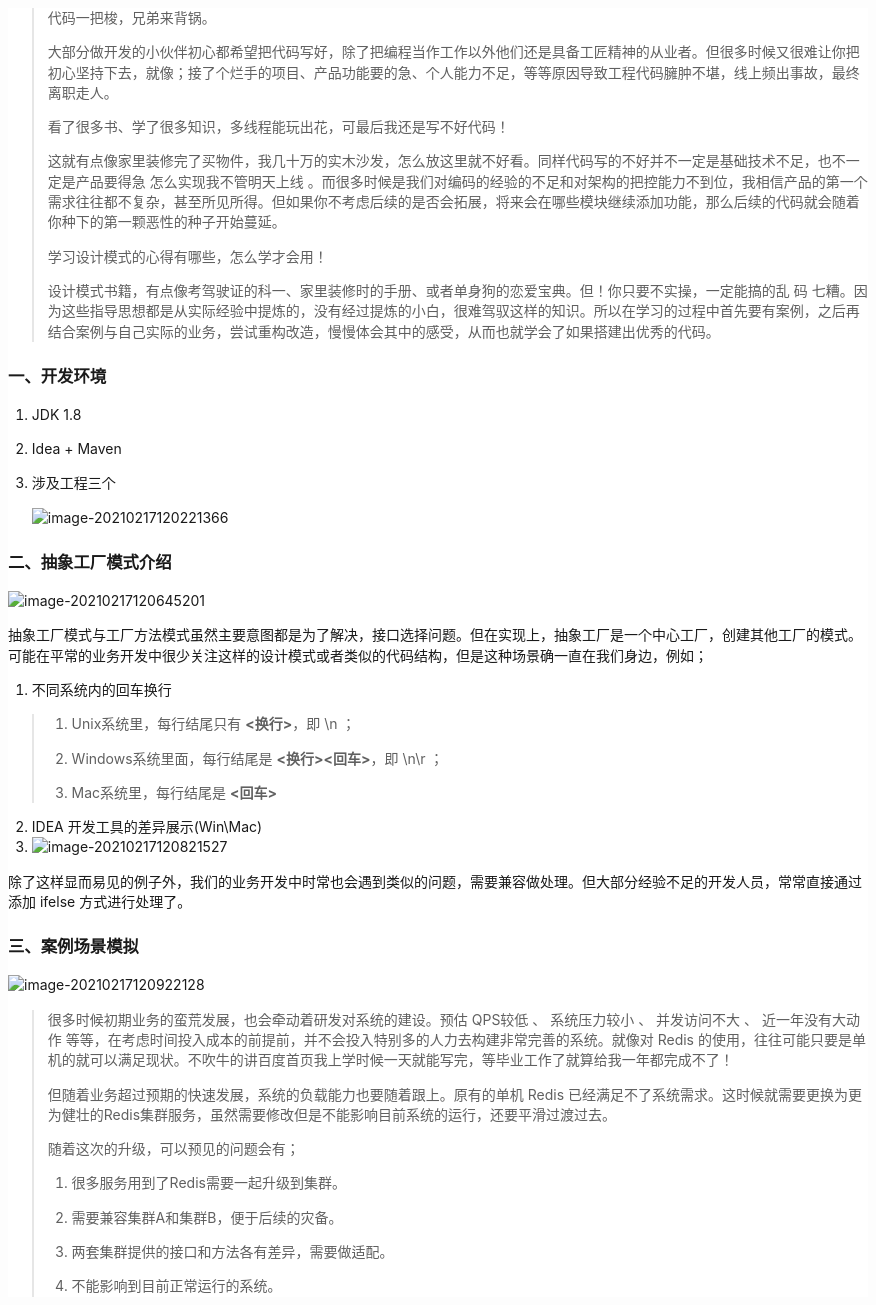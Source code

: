 > 代码⼀把梭，兄弟来背锅。
>
> ⼤部分做开发的⼩伙伴初⼼都希望把代码写好，除了把编程当作⼯作以外他们还是具备⼯匠精神的从业者。但很多时候⼜很难让你把初⼼坚持下去，就像；接了个烂⼿的项⽬、产品功能要的急、个⼈能⼒不⾜，等等原因导致⼯程代码臃肿不堪，线上频出事故，最终离职⾛⼈。
>
> 看了很多书、学了很多知识，多线程能玩出花，可最后我还是写不好代码！
>
> 这就有点像家⾥装修完了买物件，我⼏⼗万的实⽊沙发，怎么放这⾥就不好看。同样代码写的不好并不⼀定是基础技术不⾜，也不⼀定是产品要得急 怎么实现我不管明天上线 。⽽很多时候是我们对编码的经验的不⾜和对架构的把控能⼒不到位，我相信产品的第⼀个需求往往都不复杂，甚⾄所⻅所得。但如果你不考虑后续的是否会拓展，将来会在哪些模块继续添加功能，那么后续的代码就会随着你种下的第⼀颗恶性的种⼦开始蔓延。
>
> 学习设计模式的⼼得有哪些，怎么学才会⽤！
>
> 设计模式书籍，有点像考驾驶证的科⼀、家⾥装修时的⼿册、或者单身狗的恋爱宝典。但！你只要不实操，⼀定能搞的乱 码 七糟。因为这些指导思想都是从实际经验中提炼的，没有经过提炼的⼩⽩，很难驾驭这样的知识。所以在学习的过程中⾸先要有案例，之后再结合案例与⾃⼰实际的业务，尝试重构改造，慢慢体会其中的感受，从⽽也就学会了如果搭建出优秀的代码。
>

### ⼀、开发环境

1. JDK 1.8

2. Idea + Maven

3. 涉及⼯程三个

   ![image-20210217120221366](https://raw.githubusercontent.com/sameal153/PicturePool/master/PicturePool/laptop202404101044913.png)

### ⼆、抽象⼯⼚模式介绍

![image-20210217120645201](https://raw.githubusercontent.com/sameal153/PicturePool/master/PicturePool/laptop202404101044914.png)

抽象⼯⼚模式与⼯⼚⽅法模式虽然主要意图都是为了解决，接⼝选择问题。但在实现上，抽象⼯⼚是⼀个中⼼⼯⼚，创建其他⼯⼚的模式。可能在平常的业务开发中很少关注这样的设计模式或者类似的代码结构，但是这种场景确⼀直在我们身边，例如；

1. 不同系统内的回⻋换⾏

> 1. Unix系统⾥，每⾏结尾只有 **<**换⾏**>**，即 \n ；
>
> 2. Windows系统⾥⾯，每⾏结尾是 **<**换⾏**><**回⻋**>**，即 \n\r ；
>
> 3. Mac系统⾥，每⾏结尾是 **<**回⻋**>**

2. IDEA 开发⼯具的差异展示(Win\Mac)
3. ![image-20210217120821527](https://raw.githubusercontent.com/sameal153/PicturePool/master/PicturePool/laptop202404101044915.png)

除了这样显⽽易⻅的例⼦外，我们的业务开发中时常也会遇到类似的问题，需要兼容做处理。但⼤部分经验不⾜的开发⼈员，常常直接通过添加 ifelse ⽅式进⾏处理了。

### 三、案例场景模拟

![image-20210217120922128](https://raw.githubusercontent.com/sameal153/PicturePool/master/PicturePool/laptop202404101044916.png)

> 很多时候初期业务的蛮荒发展，也会牵动着研发对系统的建设。预估 QPS较低 、 系统压⼒较⼩ 、 并发访问不⼤ 、 近⼀年没有⼤动作 等等，在考虑时间投⼊成本的前提前，并不会投⼊特别多的⼈⼒去构建⾮常完善的系统。就像对 Redis 的使⽤，往往可能只要是单机的就可以满⾜现状。不吹⽜的讲百度⾸⻚我上学时候⼀天就能写完，等毕业⼯作了就算给我⼀年都完成不了！
>
> 但随着业务超过预期的快速发展，系统的负载能⼒也要随着跟上。原有的单机 Redis 已经满⾜不了系统需求。这时候就需要更换为更为健壮的Redis集群服务，虽然需要修改但是不能影响⽬前系统的运⾏，还要平滑过渡过去。
>
> 随着这次的升级，可以预⻅的问题会有；
>
> 1. 很多服务⽤到了Redis需要⼀起升级到集群。
>
> 2. 需要兼容集群A和集群B，便于后续的灾备。
>
> 3. 两套集群提供的接⼝和⽅法各有差异，需要做适配。
>
> 4. 不能影响到⽬前正常运⾏的系统。
